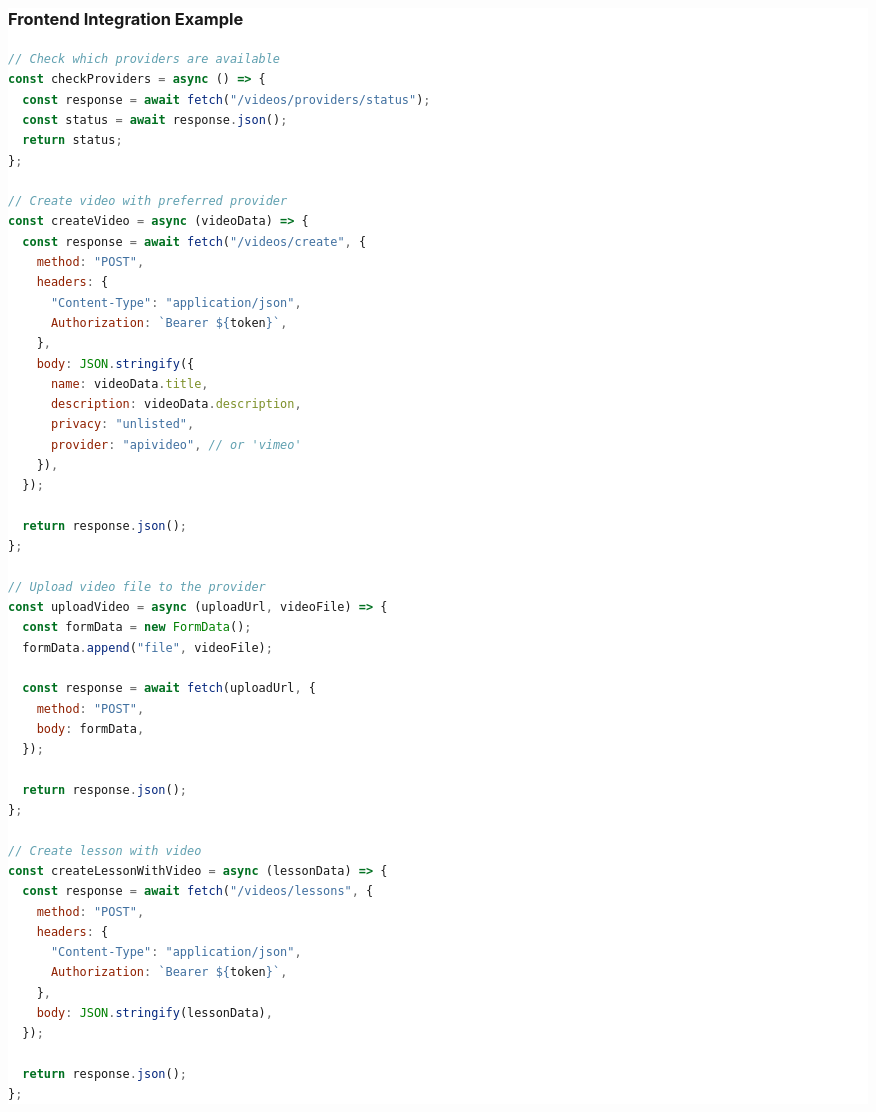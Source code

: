 ```bash
```

### Frontend Integration Example

```javascript
// Check which providers are available
const checkProviders = async () => {
  const response = await fetch("/videos/providers/status");
  const status = await response.json();
  return status;
};

// Create video with preferred provider
const createVideo = async (videoData) => {
  const response = await fetch("/videos/create", {
    method: "POST",
    headers: {
      "Content-Type": "application/json",
      Authorization: `Bearer ${token}`,
    },
    body: JSON.stringify({
      name: videoData.title,
      description: videoData.description,
      privacy: "unlisted",
      provider: "apivideo", // or 'vimeo'
    }),
  });

  return response.json();
};

// Upload video file to the provider
const uploadVideo = async (uploadUrl, videoFile) => {
  const formData = new FormData();
  formData.append("file", videoFile);

  const response = await fetch(uploadUrl, {
    method: "POST",
    body: formData,
  });

  return response.json();
};

// Create lesson with video
const createLessonWithVideo = async (lessonData) => {
  const response = await fetch("/videos/lessons", {
    method: "POST",
    headers: {
      "Content-Type": "application/json",
      Authorization: `Bearer ${token}`,
    },
    body: JSON.stringify(lessonData),
  });

  return response.json();
};
```
